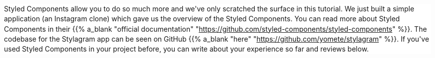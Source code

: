 Styled Components allow you to do so much more and we've only scratched the surface in this tutorial. We just built a simple application (an Instagram clone) which gave us the overview of the Styled Components. You can read more about Styled Components in their {{% a_blank "official documentation" "https://github.com/styled-components/styled-components" %}}. The codebase for the Stylagram app can be seen on GitHub {{% a_blank "here" "https://github.com/yomete/stylagram" %}}. If you've used Styled Components in your project before, you can write about your experience so far and reviews below.